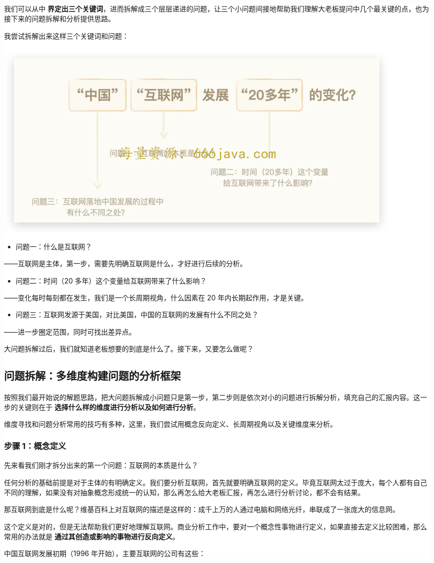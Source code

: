 我们可以从中 **界定出三个关键词**，进而拆解成三个层层递进的问题，让三个小问题间接地帮助我们理解大老板提问中几个最关键的点，也为接下来的问题拆解和分析提供思路。

我尝试拆解出来这样三个关键词和问题：

![image-20240510191213124](./assets/image-20240510191213124.png)

- 问题一：什么是互联网？

——互联网是主体，第一步，需要先明确互联网是什么，才好进行后续的分析。

- 问题二：时间（20 多年）这个变量给互联网带来了什么影响？

——变化每时每刻都在发生，我们是一个长周期视角，什么因素在 20 年内长期起作用，才是关键。

- 问题三：互联网发源于美国，对比美国，中国的互联网的发展有什么不同之处？

——进一步圈定范围，同时可找出差异点。

大问题拆解过后，我们就知道老板想要的到底是什么了。接下来，又要怎么做呢？

## 问题拆解：多维度构建问题的分析框架

按照我们最开始说的解题思路，把大问题拆解成小问题只是第一步，第二步则是依次对小的问题进行拆解分析，填充自己的汇报内容。这一步的关键则在于 **选择什么样的维度进行分析以及如何进行分析**。

维度寻找和问题分析常用的技巧有多种，这里，我们尝试用概念反向定义、长周期视角以及关键维度来分析。

### 步骤 1：概念定义

先来看我们刚才拆分出来的第一个问题：互联网的本质是什么？

任何分析的基础前提是对于主体的有明确定义。我们要分析互联网，首先就要明确互联网的定义。毕竟互联网太过于庞大，每个人都有自己不同的理解，如果没有对抽象概念形成统一的认知，那么再怎么给大老板汇报，再怎么进行分析讨论，都不会有结果。

那互联网到底是什么呢？维基百科上对互联网的描述是这样的：成千上万的人通过电脑和网络光纤，串联成了一张庞大的信息网。

这个定义是对的，但是无法帮助我们更好地理解互联网。商业分析工作中，要对一个概念性事物进行定义，如果直接去定义比较困难，那么常用的办法就是 **通过其创造或影响的事物进行反向定义**。

中国互联网发展初期（1996 年开始），主要互联网的公司有这些：
